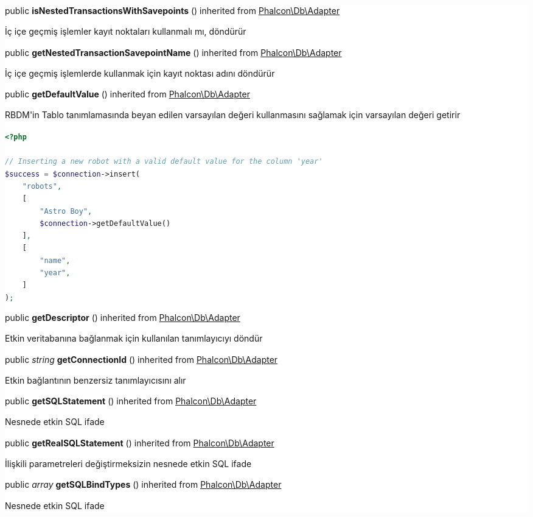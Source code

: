 public **isNestedTransactionsWithSavepoints** () inherited from [Phalcon\Db\Adapter](Phalcon_Db_Adapter)

İç içe geçmiş işlemler kayıt noktaları kullanmalı mı, döndürür

public **getNestedTransactionSavepointName** () inherited from [Phalcon\Db\Adapter](Phalcon_Db_Adapter)

İç içe geçmiş işlemlerde kullanmak için kayıt noktası adını döndürür

public **getDefaultValue** () inherited from [Phalcon\Db\Adapter](Phalcon_Db_Adapter)

RBDM'in Tablo tanımlamasında beyan edilen varsayılan değeri kullanmasını sağlamak için varsayılan değeri getirir

```php
<?php

// Inserting a new robot with a valid default value for the column 'year'
$success = $connection->insert(
    "robots",
    [
        "Astro Boy",
        $connection->getDefaultValue()
    ],
    [
        "name",
        "year",
    ]
);

```

public **getDescriptor** () inherited from [Phalcon\Db\Adapter](Phalcon_Db_Adapter)

Etkin veritabanına bağlanmak için kullanılan tanımlayıcıyı döndür

public *string* **getConnectionId** () inherited from [Phalcon\Db\Adapter](Phalcon_Db_Adapter)

Etkin bağlantının benzersiz tanımlayıcısını alır

public **getSQLStatement** () inherited from [Phalcon\Db\Adapter](Phalcon_Db_Adapter)

Nesnede etkin SQL ifade

public **getRealSQLStatement** () inherited from [Phalcon\Db\Adapter](Phalcon_Db_Adapter)

İlişkili parametreleri değiştirmeksizin nesnede etkin SQL ifade

public *array* **getSQLBindTypes** () inherited from [Phalcon\Db\Adapter](Phalcon_Db_Adapter)

Nesnede etkin SQL ifade